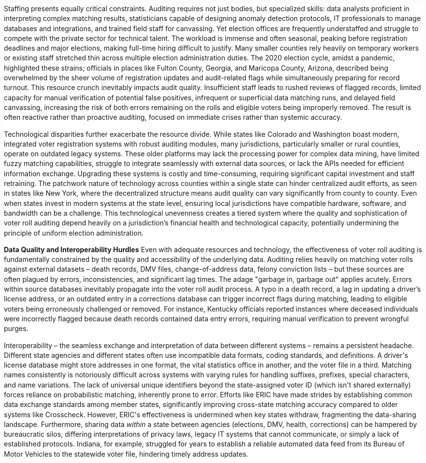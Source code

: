 Staffing presents equally critical constraints. Auditing requires not just bodies, but specialized skills: data analysts proficient in interpreting complex matching results, statisticians capable of designing anomaly detection protocols, IT professionals to manage databases and integrations, and trained field staff for canvassing. Yet election offices are frequently understaffed and struggle to compete with the private sector for technical talent. The workload is immense and often seasonal, peaking before registration deadlines and major elections, making full-time hiring difficult to justify. Many smaller counties rely heavily on temporary workers or existing staff stretched thin across multiple election administration duties. The 2020 election cycle, amidst a pandemic, highlighted these strains; officials in places like Fulton County, Georgia, and Maricopa County, Arizona, described being overwhelmed by the sheer volume of registration updates and audit-related flags while simultaneously preparing for record turnout. This resource crunch inevitably impacts audit quality. Insufficient staff leads to rushed reviews of flagged records, limited capacity for manual verification of potential false positives, infrequent or superficial data matching runs, and delayed field canvassing, increasing the risk of both errors remaining on the rolls and eligible voters being improperly removed. The result is often reactive rather than proactive auditing, focused on immediate crises rather than systemic accuracy.

Technological disparities further exacerbate the resource divide. While states like Colorado and Washington boast modern, integrated voter registration systems with robust auditing modules, many jurisdictions, particularly smaller or rural counties, operate on outdated legacy systems. These older platforms may lack the processing power for complex data mining, have limited fuzzy matching capabilities, struggle to integrate seamlessly with external data sources, or lack the APIs needed for efficient information exchange. Upgrading these systems is costly and time-consuming, requiring significant capital investment and staff retraining. The patchwork nature of technology across counties within a single state can hinder centralized audit efforts, as seen in states like New York, where the decentralized structure means audit quality can vary significantly from county to county. Even when states invest in modern systems at the state level, ensuring local jurisdictions have compatible hardware, software, and bandwidth can be a challenge. This technological unevenness creates a tiered system where the quality and sophistication of voter roll auditing depend heavily on a jurisdiction’s financial health and technological capacity, potentially undermining the principle of uniform election administration.

**Data Quality and Interoperability Hurdles**
Even with adequate resources and technology, the effectiveness of voter roll auditing is fundamentally constrained by the quality and accessibility of the underlying data. Auditing relies heavily on matching voter rolls against external datasets – death records, DMV files, change-of-address data, felony conviction lists – but these sources are often plagued by errors, inconsistencies, and significant lag times. The adage "garbage in, garbage out" applies acutely. Errors within source databases inevitably propagate into the voter roll audit process. A typo in a death record, a lag in updating a driver’s license address, or an outdated entry in a corrections database can trigger incorrect flags during matching, leading to eligible voters being erroneously challenged or removed. For instance, Kentucky officials reported instances where deceased individuals were incorrectly flagged because death records contained data entry errors, requiring manual verification to prevent wrongful purges.

Interoperability – the seamless exchange and interpretation of data between different systems – remains a persistent headache. Different state agencies and different states often use incompatible data formats, coding standards, and definitions. A driver's license database might store addresses in one format, the vital statistics office in another, and the voter file in a third. Matching names consistently is notoriously difficult across systems with varying rules for handling suffixes, prefixes, special characters, and name variations. The lack of universal unique identifiers beyond the state-assigned voter ID (which isn't shared externally) forces reliance on probabilistic matching, inherently prone to error. Efforts like ERIC have made strides by establishing common data exchange standards among member states, significantly improving cross-state matching accuracy compared to older systems like Crosscheck. However, ERIC's effectiveness is undermined when key states withdraw, fragmenting the data-sharing landscape. Furthermore, sharing data *within* a state between agencies (elections, DMV, health, corrections) can be hampered by bureaucratic silos, differing interpretations of privacy laws, legacy IT systems that cannot communicate, or simply a lack of established protocols. Indiana, for example, struggled for years to establish a reliable automated data feed from its Bureau of Motor Vehicles to the statewide voter file, hindering timely address updates.

